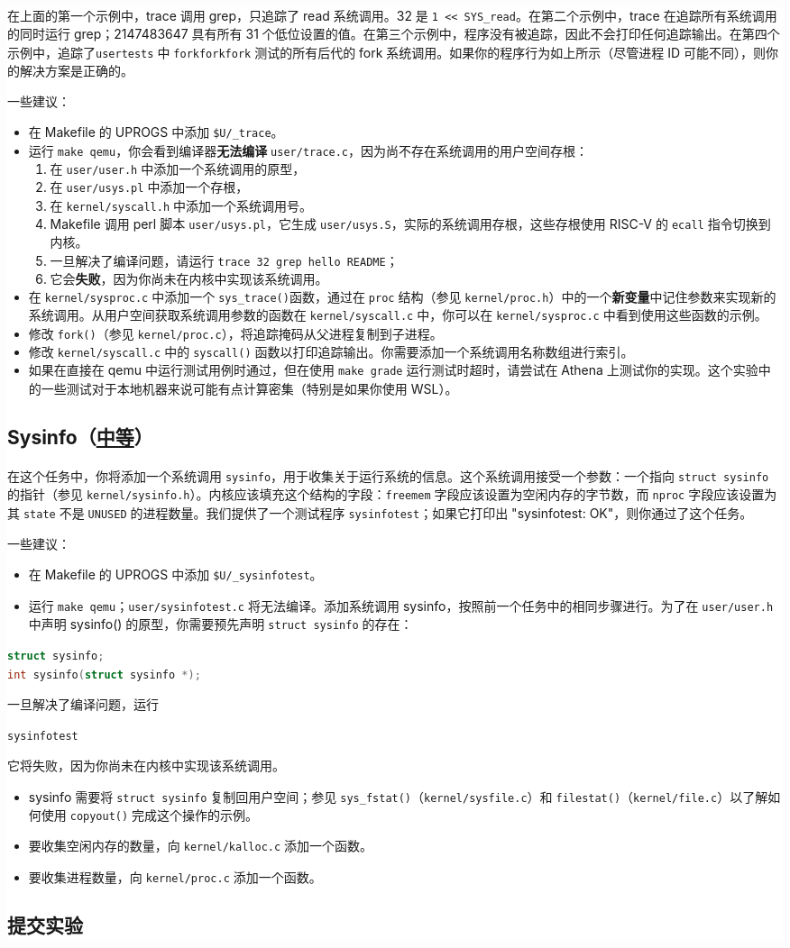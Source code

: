 在上面的第一个示例中，trace 调用 grep，只追踪了 read 系统调用。32 是 `1 << SYS_read`。在第二个示例中，trace 在追踪所有系统调用的同时运行 grep；2147483647 具有所有 31 个低位设置的值。在第三个示例中，程序没有被追踪，因此不会打印任何追踪输出。在第四个示例中，追踪了`usertests` 中 `forkforkfork` 测试的所有后代的 fork 系统调用。如果你的程序行为如上所示（尽管进程 ID 可能不同），则你的解决方案是正确的。

一些建议：

- 在 Makefile 的 UPROGS 中添加 `$U/_trace`。
- 运行 `make qemu`，你会看到编译器**无法编译** `user/trace.c`，因为尚不存在系统调用的用户空间存根：
	1. 在 `user/user.h` 中添加一个系统调用的原型，
	2. 在 `user/usys.pl` 中添加一个存根，
	3. 在 `kernel/syscall.h` 中添加一个系统调用号。
	4. Makefile 调用 perl 脚本 `user/usys.pl`，它生成 `user/usys.S`，实际的系统调用存根，这些存根使用 RISC-V 的 `ecall` 指令切换到内核。
	5. 一旦解决了编译问题，请运行 `trace 32 grep hello README`；
	6. 它会**失败**，因为你尚未在内核中实现该系统调用。
- 在 `kernel/sysproc.c` 中添加一个 `sys_trace()`函数，通过在 `proc` 结构（参见 `kernel/proc.h`）中的一个**新变量**中记住参数来实现新的系统调用。从用户空间获取系统调用参数的函数在 `kernel/syscall.c` 中，你可以在 `kernel/sysproc.c` 中看到使用这些函数的示例。
- 修改 `fork()`（参见 `kernel/proc.c`），将追踪掩码从父进程复制到子进程。
- 修改 `kernel/syscall.c` 中的 `syscall()` 函数以打印追踪输出。你需要添加一个系统调用名称数组进行索引。
- 如果在直接在 qemu 中运行测试用例时通过，但在使用 `make grade` 运行测试时超时，请尝试在 Athena 上测试你的实现。这个实验中的一些测试对于本地机器来说可能有点计算密集（特别是如果你使用 WSL）。



## Sysinfo（[中等](https://pdos.csail.mit.edu/6.828/2023/labs/guidance.html)）

在这个任务中，你将添加一个系统调用 `sysinfo`，用于收集关于运行系统的信息。这个系统调用接受一个参数：一个指向 `struct sysinfo` 的指针（参见 `kernel/sysinfo.h`）。内核应该填充这个结构的字段：`freemem` 字段应该设置为空闲内存的字节数，而 `nproc` 字段应该设置为其 `state` 不是 `UNUSED` 的进程数量。我们提供了一个测试程序 `sysinfotest`；如果它打印出 "sysinfotest: OK"，则你通过了这个任务。

一些建议：

- 在 Makefile 的 UPROGS 中添加 `$U/_sysinfotest`。

- 运行 `make qemu`；`user/sysinfotest.c` 将无法编译。添加系统调用 sysinfo，按照前一个任务中的相同步骤进行。为了在 `user/user.h` 中声明 sysinfo() 的原型，你需要预先声明 `struct sysinfo` 的存在：

```c
struct sysinfo;
int sysinfo(struct sysinfo *);
```

  一旦解决了编译问题，运行

```sh
sysinfotest
```

  它将失败，因为你尚未在内核中实现该系统调用。

- sysinfo 需要将 `struct sysinfo` 复制回用户空间；参见 `sys_fstat()`（`kernel/sysfile.c`）和 `filestat()`（`kernel/file.c`）以了解如何使用 `copyout()` 完成这个操作的示例。

- 要收集空闲内存的数量，向 `kernel/kalloc.c` 添加一个函数。

- 要收集进程数量，向 `kernel/proc.c` 添加一个函数。

## 提交实验
